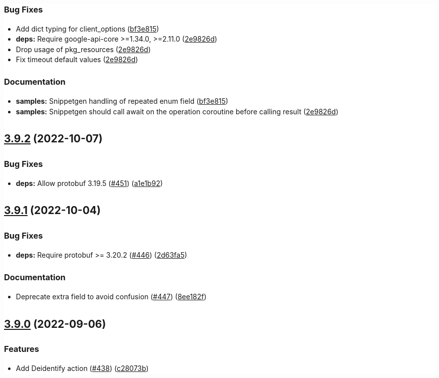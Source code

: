 
### Bug Fixes

* Add dict typing for client_options ([bf3e815](https://github.com/googleapis/python-dlp/commit/bf3e8155d4a56b3016e9313c6b543f2d356eab6b))
* **deps:** Require google-api-core &gt;=1.34.0, >=2.11.0  ([2e9826d](https://github.com/googleapis/python-dlp/commit/2e9826d20e10916a07be781c5098caf47a0b0b10))
* Drop usage of pkg_resources ([2e9826d](https://github.com/googleapis/python-dlp/commit/2e9826d20e10916a07be781c5098caf47a0b0b10))
* Fix timeout default values ([2e9826d](https://github.com/googleapis/python-dlp/commit/2e9826d20e10916a07be781c5098caf47a0b0b10))


### Documentation

* **samples:** Snippetgen handling of repeated enum field ([bf3e815](https://github.com/googleapis/python-dlp/commit/bf3e8155d4a56b3016e9313c6b543f2d356eab6b))
* **samples:** Snippetgen should call await on the operation coroutine before calling result ([2e9826d](https://github.com/googleapis/python-dlp/commit/2e9826d20e10916a07be781c5098caf47a0b0b10))

## [3.9.2](https://github.com/googleapis/python-dlp/compare/v3.9.1...v3.9.2) (2022-10-07)


### Bug Fixes

* **deps:** Allow protobuf 3.19.5 ([#451](https://github.com/googleapis/python-dlp/issues/451)) ([a1e1b92](https://github.com/googleapis/python-dlp/commit/a1e1b9278e47ecff3f6d92f21dfc55368c7d35e1))

## [3.9.1](https://github.com/googleapis/python-dlp/compare/v3.9.0...v3.9.1) (2022-10-04)


### Bug Fixes

* **deps:** Require protobuf >= 3.20.2 ([#446](https://github.com/googleapis/python-dlp/issues/446)) ([2d63fa5](https://github.com/googleapis/python-dlp/commit/2d63fa547e8f593773722d049614570e01bba42a))


### Documentation

* Deprecate extra field to avoid confusion ([#447](https://github.com/googleapis/python-dlp/issues/447)) ([8ee182f](https://github.com/googleapis/python-dlp/commit/8ee182f1c5022bc7ef7e4d2295106e8d5ef247f5))

## [3.9.0](https://github.com/googleapis/python-dlp/compare/v3.8.1...v3.9.0) (2022-09-06)


### Features

* Add Deidentify action ([#438](https://github.com/googleapis/python-dlp/issues/438)) ([c28073b](https://github.com/googleapis/python-dlp/commit/c28073b945d5539518bedaaf3903fa71d4ddb0d4))
